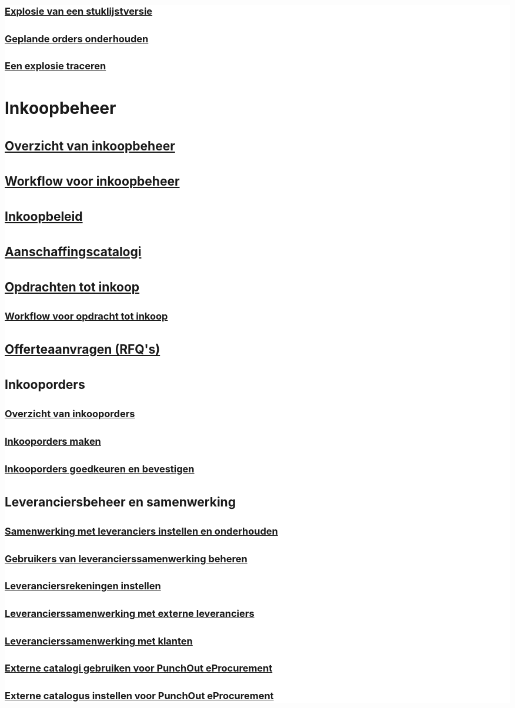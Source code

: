### [Explosie van een stuklijstversie](master-planning/master-plan-explosion-bom-version.md)
### [Geplande orders onderhouden](master-planning/maintain-planned-orders.md)
### [Een explosie traceren](master-planning/trace-explosion.md)
# Inkoopbeheer
## [Overzicht van inkoopbeheer](procurement/procurement-sourcing-overview.md)
## [Workflow voor inkoopbeheer](procurement/procurement-sourcing-workflows.md)
## [Inkoopbeleid](procurement/purchase-policies.md)
## [Aanschaffingscatalogi](procurement/procurement-catalogs.md)
## [Opdrachten tot inkoop](procurement/purchase-requisitions-overview.md)
### [Workflow voor opdracht tot inkoop](procurement/purchase-requisitions-workflow.md) 
## [Offerteaanvragen (RFQ's)](procurement/request-quotations.md)
## Inkooporders
### [Overzicht van inkooporders](procurement/purchase-order-overview.md)
### [Inkooporders maken](procurement/purchase-order-creation.md)
### [Inkooporders goedkeuren en bevestigen](procurement/purchase-order-approval-confirmation.md)
## Leveranciersbeheer en samenwerking
### [Samenwerking met leveranciers instellen en onderhouden](procurement/set-up-maintain-vendor-collaboration.md)
### [Gebruikers van leverancierssamenwerking beheren](procurement/manage-vendor-collaboration-users.md)
### [Leveranciersrekeningen instellen](procurement/set-up-vendor-accounts.md)
### [Leverancierssamenwerking met externe leveranciers](procurement/vendor-collaboration-work-external-vendors.md)
### [Leverancierssamenwerking met klanten](procurement/vendor-collaboration-work-customers-dynamics-365-operations.md)
### [Externe catalogi gebruiken voor PunchOut eProcurement](procurement/use-external-catalogs-for-punchout.md)
### [Externe catalogus instellen voor PunchOut eProcurement](procurement/set-up-external-catalog-for-punchout.md)